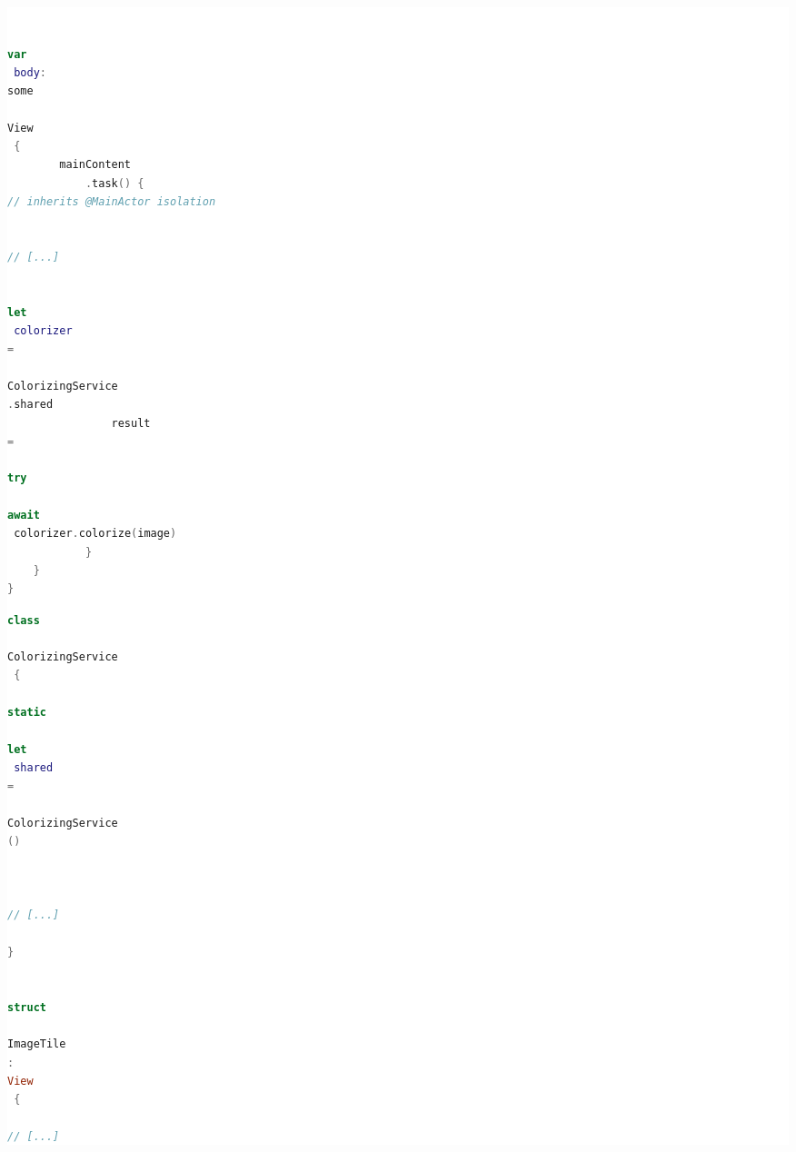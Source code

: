 ```swift

    
var
 body: 
some
 
View
 {
        mainContent
            .task() { 
// inherits @MainActor isolation

                
// [...]

                
let
 colorizer 
=
 
ColorizingService
.shared
                result 
=
 
try
 
await
 colorizer.colorize(image)
            }
    }
}
```

```swift
class
 
ColorizingService
 {
    
static
 
let
 shared 
=
 
ColorizingService
()
   

    
// [...]

}


struct
 
ImageTile
: 
View
 {
    
// [...]
```